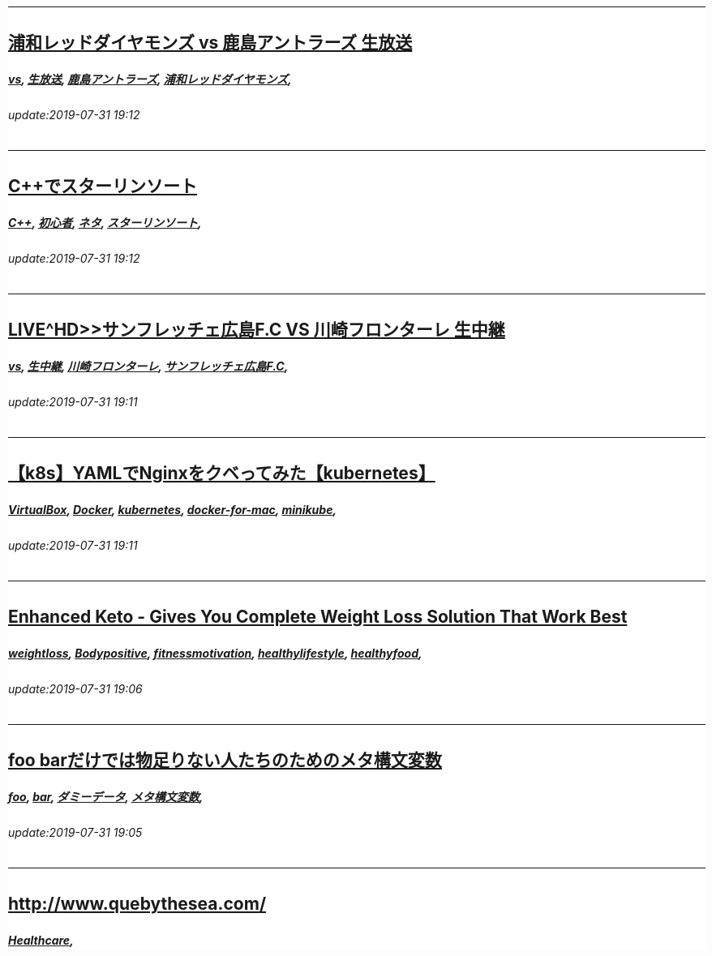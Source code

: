 
---
## [浦和レッドダイヤモンズ vs 鹿島アントラーズ 生放送](https://qiita.com/rewer4rtfgfg/items/811756a9b01e12238a51)
##### [vs](https://qiita.com/tags/vs), [生放送](https://qiita.com/tags/生放送), [鹿島アントラーズ](https://qiita.com/tags/鹿島アントラーズ), [浦和レッドダイヤモンズ](https://qiita.com/tags/浦和レッドダイヤモンズ), 
###### update:2019-07-31 19:12
---
## [C++でスターリンソート](https://qiita.com/watari_eng/items/da4f9ebeed4d171def09)
##### [C++](https://qiita.com/tags/C++), [初心者](https://qiita.com/tags/初心者), [ネタ](https://qiita.com/tags/ネタ), [スターリンソート](https://qiita.com/tags/スターリンソート), 
###### update:2019-07-31 19:12
---
## [LIVE^HD>>サンフレッチェ広島F.C VS 川崎フロンターレ 生中継](https://qiita.com/rewer4rtfgfg/items/9c4a73639d485299b010)
##### [vs](https://qiita.com/tags/vs), [生中継](https://qiita.com/tags/生中継), [川崎フロンターレ](https://qiita.com/tags/川崎フロンターレ), [サンフレッチェ広島F.C](https://qiita.com/tags/サンフレッチェ広島F.C), 
###### update:2019-07-31 19:11
---
## [【k8s】YAMLでNginxをクベってみた【kubernetes】](https://qiita.com/joe_hirata/items/0c4073f2cc39027d1c32)
##### [VirtualBox](https://qiita.com/tags/VirtualBox), [Docker](https://qiita.com/tags/Docker), [kubernetes](https://qiita.com/tags/kubernetes), [docker-for-mac](https://qiita.com/tags/docker-for-mac), [minikube](https://qiita.com/tags/minikube), 
###### update:2019-07-31 19:11
---
## [Enhanced Keto - Gives You Complete Weight Loss Solution That Work Best](https://qiita.com/arielleminterz/items/5e66a6c39acc8da869d6)
##### [weightloss](https://qiita.com/tags/weightloss), [Bodypositive](https://qiita.com/tags/Bodypositive), [fitnessmotivation](https://qiita.com/tags/fitnessmotivation), [healthylifestyle](https://qiita.com/tags/healthylifestyle), [healthyfood](https://qiita.com/tags/healthyfood), 
###### update:2019-07-31 19:06
---
## [foo barだけでは物足りない人たちのためのメタ構文変数](https://qiita.com/studio15/items/e8eeb14bf467083c0676)
##### [foo](https://qiita.com/tags/foo), [bar](https://qiita.com/tags/bar), [ダミーデータ](https://qiita.com/tags/ダミーデータ), [メタ構文変数](https://qiita.com/tags/メタ構文変数), 
###### update:2019-07-31 19:05
---
## [http://www.quebythesea.com/ ](https://qiita.com/Byds3/items/4f9c065de63902b9cd9e)
##### [Healthcare](https://qiita.com/tags/Healthcare), 